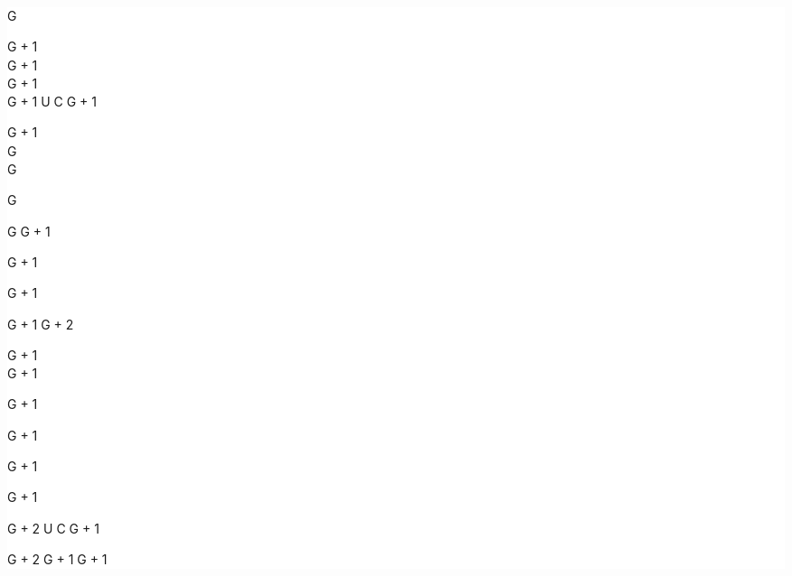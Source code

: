   
  
  
G	
  
G + 1	
G + 1	
G + 1	
G + 1	U C
G + 1	
  
G + 1	
G	
G



G

G
G + 1

G + 1

G + 1



G + 1
G + 2	
  
G + 1	
G + 1	
  
G + 1	
  
G + 1	
  
  
G + 1	
  
G + 1	
  
G + 2	U C
G + 1	

G + 2
G + 1
G + 1







